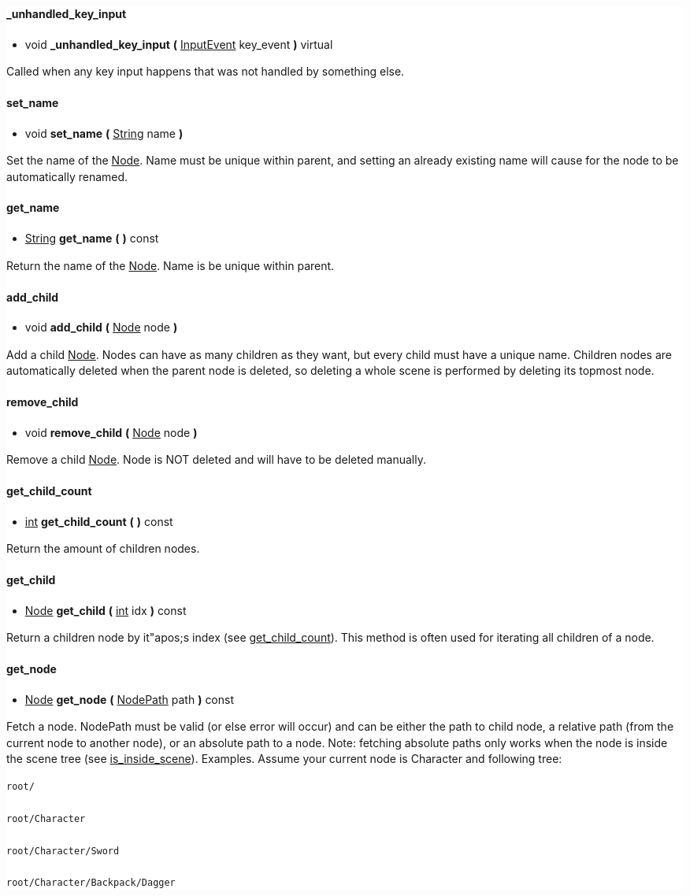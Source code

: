 #### <a name="_unhandled_key_input">_unhandled_key_input</a>
  * void  **&#95;unhandled&#95;key&#95;input**  **(** [InputEvent](class_inputevent) key_event  **)** virtual

Called when any key input happens that was not handled by something else.

#### <a name="set_name">set_name</a>
  * void  **set&#95;name**  **(** [String](class_string) name  **)**

Set the name of the [Node](class_node). Name must be unique within parent, and setting an already existing name will cause for the node to be automatically renamed.

#### <a name="get_name">get_name</a>
  * [String](class_string)  **get&#95;name**  **(** **)** const

Return the name of the [Node](class_node). Name is be unique within parent.

#### <a name="add_child">add_child</a>
  * void  **add&#95;child**  **(** [Node](class_node) node  **)**

Add a child [Node](class_node). Nodes can have as many children as they want, but every child must have a unique name. Children nodes are automatically deleted when the parent node is deleted, so deleting a whole scene is performed by deleting its topmost node.

#### <a name="remove_child">remove_child</a>
  * void  **remove&#95;child**  **(** [Node](class_node) node  **)**

Remove a child [Node](class_node). Node is NOT deleted and will have to be deleted manually.

#### <a name="get_child_count">get_child_count</a>
  * [int](class_int)  **get&#95;child&#95;count**  **(** **)** const

Return the amount of children nodes.

#### <a name="get_child">get_child</a>
  * [Node](class_node)  **get&#95;child**  **(** [int](class_int) idx  **)** const

Return a children node by it"apos;s index (see [get&#95;child&#95;count](#get_child_count)). This method is often used for iterating all children of a node.

#### <a name="get_node">get_node</a>
  * [Node](class_node)  **get&#95;node**  **(** [NodePath](class_nodepath) path  **)** const

Fetch a node. NodePath must be valid (or else error will occur) and can be either the path to child node, a relative path (from the current node to another node), or an absolute path to a node.
 Note: fetching absolute paths only works when the node is inside the scene tree (see [is&#95;inside&#95;scene](#is_inside_scene)). Examples. Assume your current node is Character and following tree:

    root/

    root/Character

    root/Character/Sword

    root/Character/Backpack/Dagger
